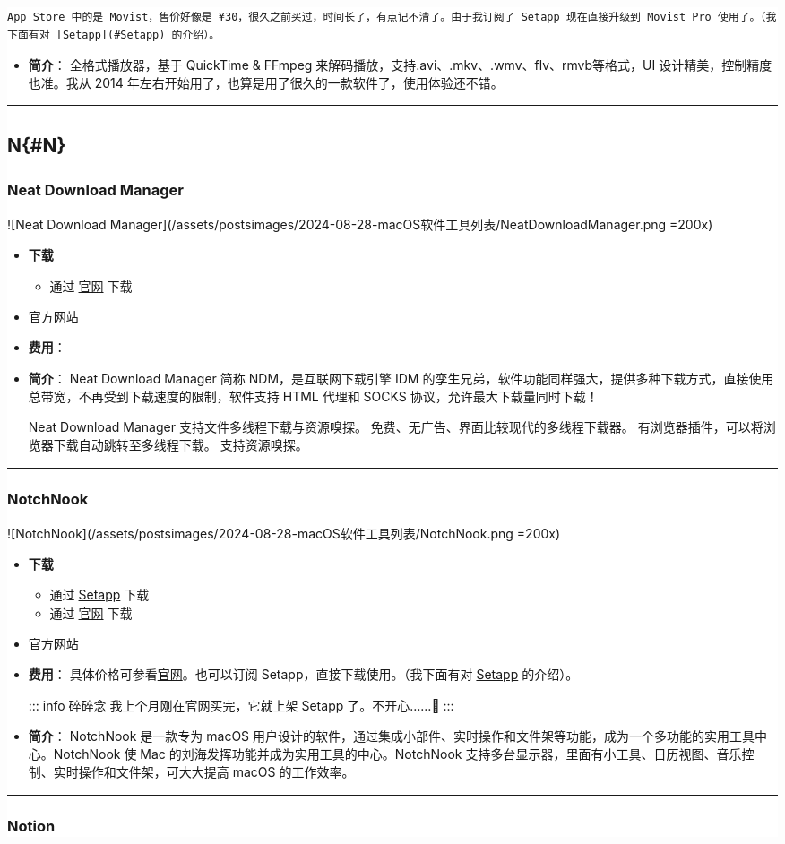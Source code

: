     App Store 中的是 Movist，售价好像是 ¥30，很久之前买过，时间长了，有点记不清了。由于我订阅了 Setapp 现在直接升级到 Movist Pro 使用了。（我下面有对 [Setapp](#Setapp) 的介绍）。

- **简介**：
    全格式播放器，基于 QuickTime & FFmpeg 来解码播放，支持.avi、.mkv、.wmv、flv、rmvb等格式，UI 设计精美，控制精度也准。我从 2014 年左右开始用了，也算是用了很久的一款软件了，使用体验还不错。

---

## N{#N}

### Neat Download Manager <Badge text="使用中" type="info" vertical="top" /><span id="NDM"/>

![Neat Download Manager](/assets/postsimages/2024-08-28-macOS软件工具列表/NeatDownloadManager.png =200x)

- **下载**
  - 通过 [官网](https://neatdownload.com) 下载

- [官方网站](https://neatdownload.com)

- **费用**：<Badge text="免费" type="tip" vertical="baseline" />

- **简介**：
    Neat Download Manager 简称 NDM，是互联网下载引擎 IDM 的孪生兄弟，软件功能同样强大，提供多种下载方式，直接使用总带宽，不再受到下载速度的限制，软件支持 HTML 代理和 SOCKS 协议，允许最大下载量同时下载！

    Neat Download Manager 支持文件多线程下载与资源嗅探。 免费、无广告、界面比较现代的多线程下载器。 有浏览器插件，可以将浏览器下载自动跳转至多线程下载。 支持资源嗅探。

---

### NotchNook <Badge text="使用中" type="info" vertical="top" />

![NotchNook](/assets/postsimages/2024-08-28-macOS软件工具列表/NotchNook.png =200x)

- **下载**
  - 通过 [Setapp](https://setapp.com/apps/notchnook) 下载
  - 通过 [官网](https://lo.cafe/notchnook) 下载

- [官方网站](https://lo.cafe/notchnook)

- **费用**：<Badge text="收费" type="danger" vertical="baseline" />
    具体价格可参看[官网](https://lo.cafe/notchnook)。也可以订阅 Setapp，直接下载使用。（我下面有对 [Setapp](#Setapp) 的介绍）。

    ::: info 碎碎念
    我上个月刚在官网买完，它就上架 Setapp 了。不开心……🥹
    :::

- **简介**：
    NotchNook 是一款专为 macOS 用户设计的软件，通过集成小部件、实时操作和文件架等功能，成为一个多功能的实用工具中心。NotchNook 使 Mac 的刘海发挥功能并成为实用工具的中心。NotchNook 支持多台显示器，里面有小工具、日历视图、音乐控制、实时操作和文件架，可大大提高 macOS 的工作效率。

---

### Notion <Badge text="使用中" type="info" vertical="top" /><span id="Notion"/>
